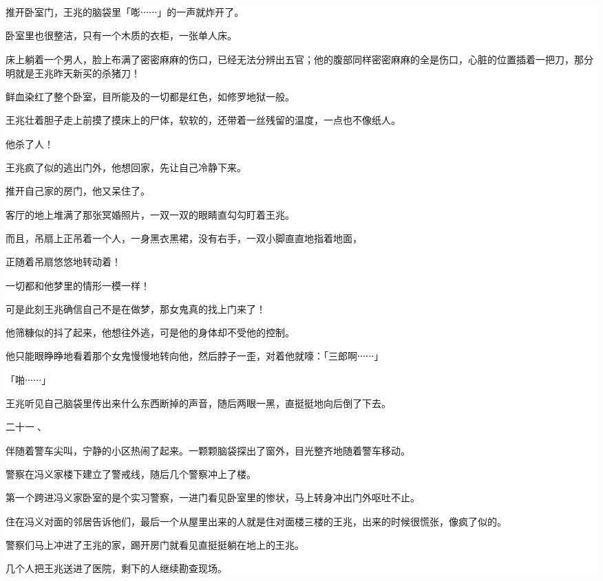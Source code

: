 
推开卧室门，王兆的脑袋里「嘭······」的一声就炸开了。


卧室里也很整洁，只有一个木质的衣柜，一张单人床。


床上躺着一个男人，脸上布满了密密麻麻的伤口，已经无法分辨出五官；他的腹部同样密密麻麻的全是伤口，心脏的位置插着一把刀，那分明就是王兆昨天新买的杀猪刀！


鲜血染红了整个卧室，目所能及的一切都是红色，如修罗地狱一般。


王兆壮着胆子走上前摸了摸床上的尸体，软软的，还带着一丝残留的温度，一点也不像纸人。


他杀了人！


王兆疯了似的逃出门外，他想回家，先让自己冷静下来。


推开自己家的房门，他又呆住了。


客厅的地上堆满了那张冥婚照片，一双一双的眼睛直勾勾盯着王兆。


而且，吊扇上正吊着一个人，一身黑衣黑裙，没有右手，一双小脚直直地指着地面，


正随着吊扇悠悠地转动着！


一切都和他梦里的情形一模一样！


可是此刻王兆确信自己不是在做梦，那女鬼真的找上门来了！


他筛糠似的抖了起来，他想往外逃，可是他的身体却不受他的控制。


他只能眼睁睁地看着那个女鬼慢慢地转向他，然后脖子一歪，对着他就嚎：「三郎啊······」


「啪······」


王兆听见自己脑袋里传出来什么东西断掉的声音，随后两眼一黑，直挺挺地向后倒了下去。


二十一 、


伴随着警车尖叫，宁静的小区热闹了起来。一颗颗脑袋探出了窗外，目光整齐地随着警车移动。


警察在冯义家楼下建立了警戒线，随后几个警察冲上了楼。


第一个跨进冯义家卧室的是个实习警察，一进门看见卧室里的惨状，马上转身冲出门外呕吐不止。


住在冯义对面的邻居告诉他们，最后一个从屋里出来的人就是住对面楼三楼的王兆，出来的时候很慌张，像疯了似的。


警察们马上冲进了王兆的家，踢开房门就看见直挺挺躺在地上的王兆。


几个人把王兆送进了医院，剩下的人继续勘查现场。

